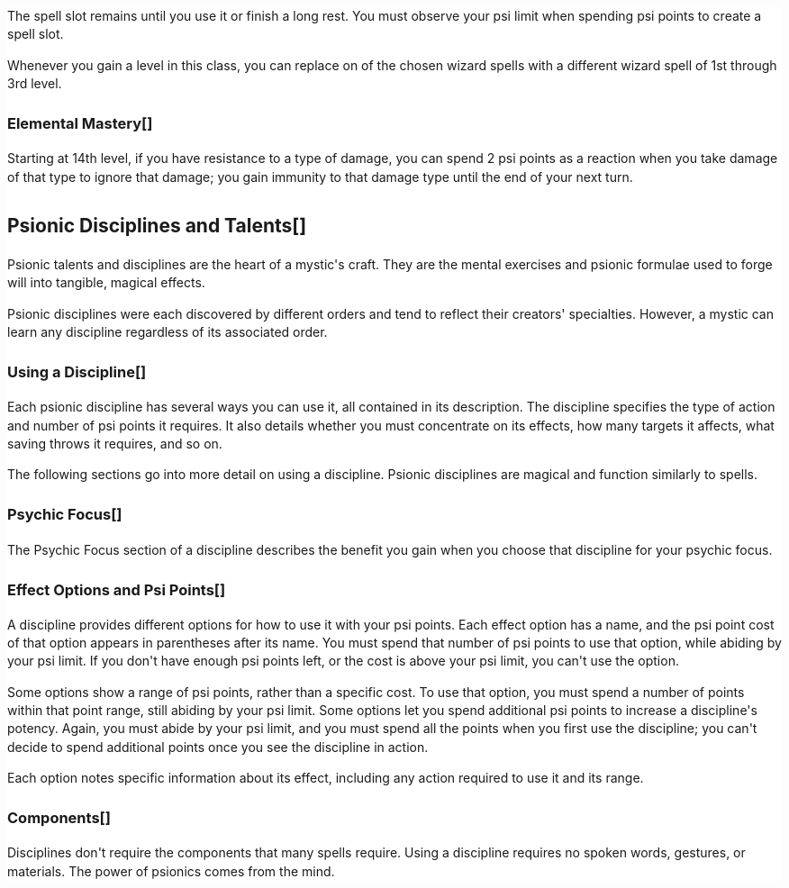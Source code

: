The spell slot remains until you use it or finish a long rest. You must observe your psi limit when spending psi points to create a spell slot.

Whenever you gain a level in this class, you can replace on of the chosen wizard spells with a different wizard spell of 1st through 3rd level.

### Elemental Mastery[]

Starting at 14th level, if you have resistance to a type of damage, you can spend 2 psi points as a reaction when you take damage of that type to ignore that damage; you gain immunity to that damage type until the end of your next turn.

## Psionic Disciplines and Talents[]

Psionic talents and disciplines are the heart of a mystic's craft. They are the mental exercises and psionic formulae used to forge will into tangible, magical effects.

Psionic disciplines were each discovered by different orders and tend to reflect their creators' specialties. However, a mystic can learn any discipline regardless of its associated order.

### Using a Discipline[]

Each psionic discipline has several ways you can use it, all contained in its description. The discipline specifies the type of action and number of psi points it requires. It also details whether you must concentrate on its effects, how many targets it affects, what saving throws it requires, and so on.

The following sections go into more detail on using a discipline. Psionic disciplines are magical and function similarly to spells.

### Psychic Focus[]

The Psychic Focus section of a discipline describes the benefit you gain when you choose that discipline for your psychic focus.

### Effect Options and Psi Points[]

A discipline provides different options for how to use it with your psi points. Each effect option has a name, and the psi point cost of that option appears in parentheses after its name. You must spend that number of psi points to use that option, while abiding by your psi limit. If you don't have enough psi points left, or the cost is above your psi limit, you can't use the option.

Some options show a range of psi points, rather than a specific cost. To use that option, you must spend a number of points within that point range, still abiding by your psi limit. Some options let you spend additional psi points to increase a discipline's potency. Again, you must abide by your psi limit, and you must spend all the points when you first use the discipline; you can't decide to spend additional points once you see the discipline in action.

Each option notes specific information about its effect, including any action required to use it and its range.

### Components[]

Disciplines don't require the components that many spells require. Using a discipline requires no spoken words, gestures, or materials. The power of psionics comes from the mind.
